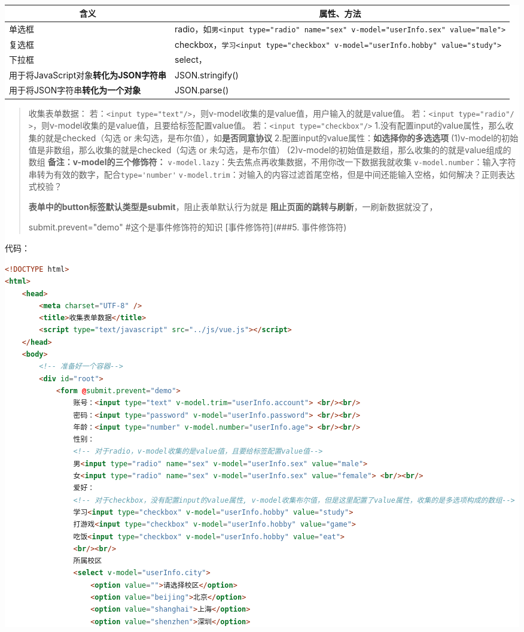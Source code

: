 
| 含义                                     | 属性、方法                                                   |
| ---------------------------------------- | ------------------------------------------------------------ |
| 单选框                                   | radio，如`男<input type="radio" name="sex" v-model="userInfo.sex" value="male">` |
| 复选框                                   | checkbox，`学习<input type="checkbox" v-model="userInfo.hobby" value="study">` |
| 下拉框                                   | select，                                                     |
| 用于将JavaScript对象**转化为JSON字符串** | JSON.stringify()                                             |
| 用于将JSON字符串**转化为一个对象**       | JSON.parse()[]()                                             |

> 收集表单数据：
> 	        若：`<input type="text"/>`，则v-model收集的是value值，用户输入的就是value值。
> 	        若：`<input type="radio"/>`，则v-model收集的是value值，且要给标签配置value值。
> 	        若：`<input type="checkbox"/>`
> 	            1.没有配置input的value属性，那么收集的就是checked（勾选 or 未勾选，是布尔值），如**是否同意协议**
> 	            2.配置input的value属性：**如选择你的多选选项**
> 	                (1)v-model的初始值是非数组，那么收集的就是checked（勾选 or 未勾选，是布尔值）
> 	                (2)v-model的初始值是数组，那么收集的的就是value组成的数组
> 	        **备注：v-model的三个修饰符：**
> 	            `v-model.lazy`：失去焦点再收集数据，不用你改一下数据我就收集
> 	            `v-model.number`：输入字符串转为有效的数字，配合`type='number'`
> 	            `v-model.trim`：对输入的内容过滤首尾空格，但是中间还能输入空格，如何解决？正则表达式校验？
>
> 
>
> **表单中的button标签默认类型是submit**，阻止表单默认行为就是  **阻止页面的跳转与刷新**，一刷新数据就没了，
>
> submit.prevent="demo"  #这个是事件修饰符的知识  [事件修饰符](###5. 事件修饰符)
>


代码：

```html
<!DOCTYPE html>
<html>
	<head>
		<meta charset="UTF-8" />
		<title>收集表单数据</title>
		<script type="text/javascript" src="../js/vue.js"></script>
	</head>
	<body>
		<!-- 准备好一个容器-->
		<div id="root">
			<form @submit.prevent="demo">
				账号：<input type="text" v-model.trim="userInfo.account"> <br/><br/>
				密码：<input type="password" v-model="userInfo.password"> <br/><br/>
				年龄：<input type="number" v-model.number="userInfo.age"> <br/><br/>
				性别：
                <!-- 对于radio，v-model收集的是value值，且要给标签配置value值-->
				男<input type="radio" name="sex" v-model="userInfo.sex" value="male">
				女<input type="radio" name="sex" v-model="userInfo.sex" value="female"> <br/><br/>
				爱好：
                <!-- 对于checkbox，没有配置input的value属性, v-model收集布尔值，但是这里配置了value属性，收集的是多选项构成的数组-->
				学习<input type="checkbox" v-model="userInfo.hobby" value="study">
				打游戏<input type="checkbox" v-model="userInfo.hobby" value="game">
				吃饭<input type="checkbox" v-model="userInfo.hobby" value="eat">
				<br/><br/>
				所属校区
				<select v-model="userInfo.city">
					<option value="">请选择校区</option>
					<option value="beijing">北京</option>
					<option value="shanghai">上海</option>
					<option value="shenzhen">深圳</option>
```